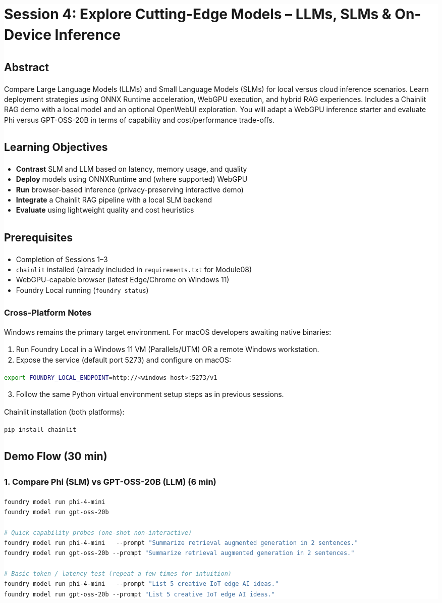 
# Session 4: Explore Cutting-Edge Models – LLMs, SLMs & On-Device Inference

## Abstract

Compare Large Language Models (LLMs) and Small Language Models (SLMs) for local versus cloud inference scenarios. Learn deployment strategies using ONNX Runtime acceleration, WebGPU execution, and hybrid RAG experiences. Includes a Chainlit RAG demo with a local model and an optional OpenWebUI exploration. You will adapt a WebGPU inference starter and evaluate Phi versus GPT-OSS-20B in terms of capability and cost/performance trade-offs.

## Learning Objectives

- **Contrast** SLM and LLM based on latency, memory usage, and quality
- **Deploy** models using ONNXRuntime and (where supported) WebGPU
- **Run** browser-based inference (privacy-preserving interactive demo)
- **Integrate** a Chainlit RAG pipeline with a local SLM backend
- **Evaluate** using lightweight quality and cost heuristics

## Prerequisites

- Completion of Sessions 1–3
- `chainlit` installed (already included in `requirements.txt` for Module08)
- WebGPU-capable browser (latest Edge/Chrome on Windows 11)
- Foundry Local running (`foundry status`)

### Cross-Platform Notes

Windows remains the primary target environment. For macOS developers awaiting native binaries:
1. Run Foundry Local in a Windows 11 VM (Parallels/UTM) OR a remote Windows workstation.
2. Expose the service (default port 5273) and configure on macOS:
```bash
export FOUNDRY_LOCAL_ENDPOINT=http://<windows-host>:5273/v1
```
3. Follow the same Python virtual environment setup steps as in previous sessions.

Chainlit installation (both platforms):
```bash
pip install chainlit
```


## Demo Flow (30 min)

### 1. Compare Phi (SLM) vs GPT-OSS-20B (LLM) (6 min)

```powershell
foundry model run phi-4-mini
foundry model run gpt-oss-20b

# Quick capability probes (one-shot non-interactive)
foundry model run phi-4-mini   --prompt "Summarize retrieval augmented generation in 2 sentences."
foundry model run gpt-oss-20b --prompt "Summarize retrieval augmented generation in 2 sentences."

# Basic token / latency test (repeat a few times for intuition)
foundry model run phi-4-mini   --prompt "List 5 creative IoT edge AI ideas."
foundry model run gpt-oss-20b --prompt "List 5 creative IoT edge AI ideas."
```
